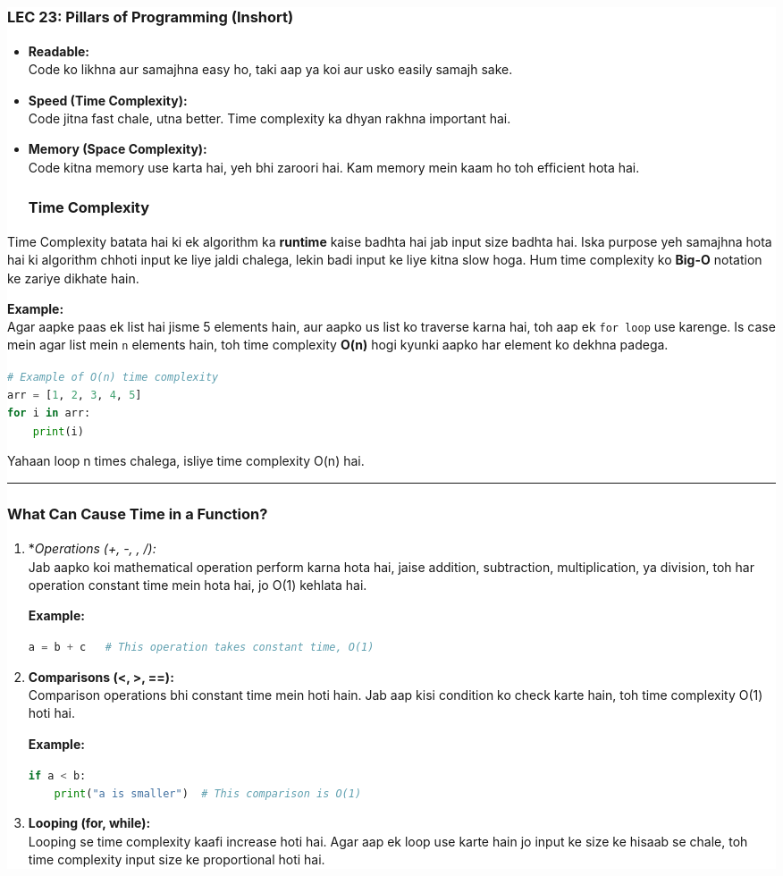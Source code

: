 ### LEC 23: Pillars of Programming (Inshort)
- **Readable:**  
  Code ko likhna aur samajhna easy ho, taki aap ya koi aur usko easily samajh sake.

- **Speed (Time Complexity):**  
  Code jitna fast chale, utna better. Time complexity ka dhyan rakhna important hai.

- **Memory (Space Complexity):**  
  Code kitna memory use karta hai, yeh bhi zaroori hai. Kam memory mein kaam ho toh efficient hota hai.

  ### Time Complexity

Time Complexity batata hai ki ek algorithm ka **runtime** kaise badhta hai jab input size badhta hai. Iska purpose yeh samajhna hota hai ki algorithm chhoti input ke liye jaldi chalega, lekin badi input ke liye kitna slow hoga. Hum time complexity ko **Big-O** notation ke zariye dikhate hain.

**Example:**  
Agar aapke paas ek list hai jisme 5 elements hain, aur aapko us list ko traverse karna hai, toh aap ek `for loop` use karenge. Is case mein agar list mein `n` elements hain, toh time complexity **O(n)** hogi kyunki aapko har element ko dekhna padega.

```python
# Example of O(n) time complexity
arr = [1, 2, 3, 4, 5]
for i in arr:
    print(i)
```

Yahaan loop n times chalega, isliye time complexity O(n) hai.

---

### What Can Cause Time in a Function?

1. **Operations (+, -, *, /):**  
   Jab aapko koi mathematical operation perform karna hota hai, jaise addition, subtraction, multiplication, ya division, toh har operation constant time mein hota hai, jo O(1) kehlata hai.  
   
   **Example:**
   ```python
   a = b + c   # This operation takes constant time, O(1)
   ```

2. **Comparisons (<, >, ==):**  
   Comparison operations bhi constant time mein hoti hain. Jab aap kisi condition ko check karte hain, toh time complexity O(1) hoti hai.

   **Example:**
   ```python
   if a < b:
       print("a is smaller")  # This comparison is O(1)
   ```

3. **Looping (for, while):**  
   Looping se time complexity kaafi increase hoti hai. Agar aap ek loop use karte hain jo input ke size ke hisaab se chale, toh time complexity input size ke proportional hoti hai.
